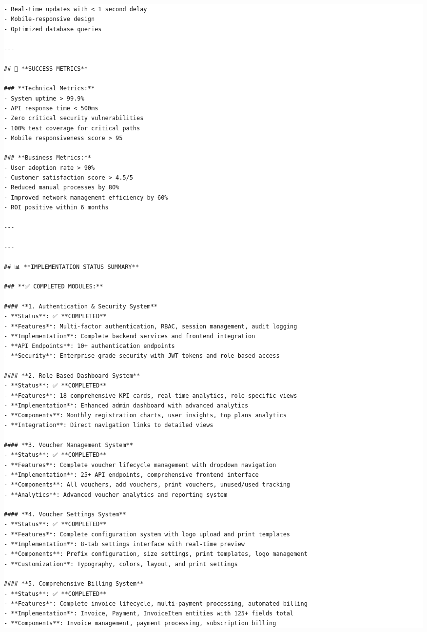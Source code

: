 ```
- Real-time updates with < 1 second delay
- Mobile-responsive design
- Optimized database queries

---

## 🎯 **SUCCESS METRICS**

### **Technical Metrics:**
- System uptime > 99.9%
- API response time < 500ms
- Zero critical security vulnerabilities
- 100% test coverage for critical paths
- Mobile responsiveness score > 95

### **Business Metrics:**
- User adoption rate > 90%
- Customer satisfaction score > 4.5/5
- Reduced manual processes by 80%
- Improved network management efficiency by 60%
- ROI positive within 6 months

---

---

## 📊 **IMPLEMENTATION STATUS SUMMARY**

### **✅ COMPLETED MODULES:**

#### **1. Authentication & Security System**
- **Status**: ✅ **COMPLETED**
- **Features**: Multi-factor authentication, RBAC, session management, audit logging
- **Implementation**: Complete backend services and frontend integration
- **API Endpoints**: 10+ authentication endpoints
- **Security**: Enterprise-grade security with JWT tokens and role-based access

#### **2. Role-Based Dashboard System**
- **Status**: ✅ **COMPLETED**
- **Features**: 18 comprehensive KPI cards, real-time analytics, role-specific views
- **Implementation**: Enhanced admin dashboard with advanced analytics
- **Components**: Monthly registration charts, user insights, top plans analytics
- **Integration**: Direct navigation links to detailed views

#### **3. Voucher Management System**
- **Status**: ✅ **COMPLETED**
- **Features**: Complete voucher lifecycle management with dropdown navigation
- **Implementation**: 25+ API endpoints, comprehensive frontend interface
- **Components**: All vouchers, add vouchers, print vouchers, unused/used tracking
- **Analytics**: Advanced voucher analytics and reporting system

#### **4. Voucher Settings System**
- **Status**: ✅ **COMPLETED**
- **Features**: Complete configuration system with logo upload and print templates
- **Implementation**: 8-tab settings interface with real-time preview
- **Components**: Prefix configuration, size settings, print templates, logo management
- **Customization**: Typography, colors, layout, and print settings

#### **5. Comprehensive Billing System**
- **Status**: ✅ **COMPLETED**
- **Features**: Complete invoice lifecycle, multi-payment processing, automated billing
- **Implementation**: Invoice, Payment, InvoiceItem entities with 125+ fields total
- **Components**: Invoice management, payment processing, subscription billing
```